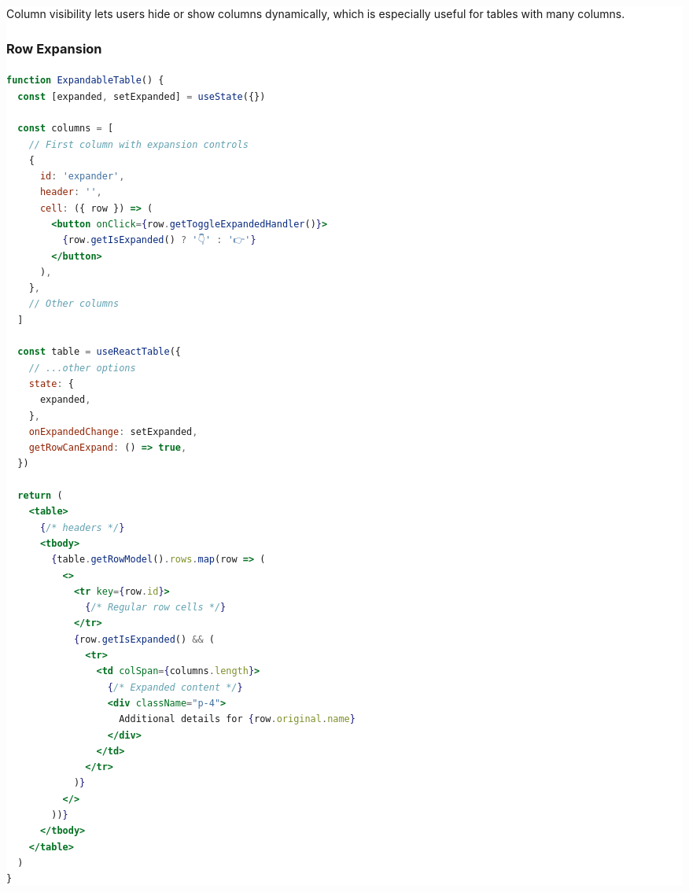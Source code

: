 Column visibility lets users hide or show columns dynamically, which is especially useful for tables with many columns.

### Row Expansion

```jsx
function ExpandableTable() {
  const [expanded, setExpanded] = useState({})
  
  const columns = [
    // First column with expansion controls
    {
      id: 'expander',
      header: '',
      cell: ({ row }) => (
        <button onClick={row.getToggleExpandedHandler()}>
          {row.getIsExpanded() ? '👇' : '👉'}
        </button>
      ),
    },
    // Other columns
  ]

  const table = useReactTable({
    // ...other options
    state: {
      expanded,
    },
    onExpandedChange: setExpanded,
    getRowCanExpand: () => true,
  })

  return (
    <table>
      {/* headers */}
      <tbody>
        {table.getRowModel().rows.map(row => (
          <>
            <tr key={row.id}>
              {/* Regular row cells */}
            </tr>
            {row.getIsExpanded() && (
              <tr>
                <td colSpan={columns.length}>
                  {/* Expanded content */}
                  <div className="p-4">
                    Additional details for {row.original.name}
                  </div>
                </td>
              </tr>
            )}
          </>
        ))}
      </tbody>
    </table>
  )
}
```
